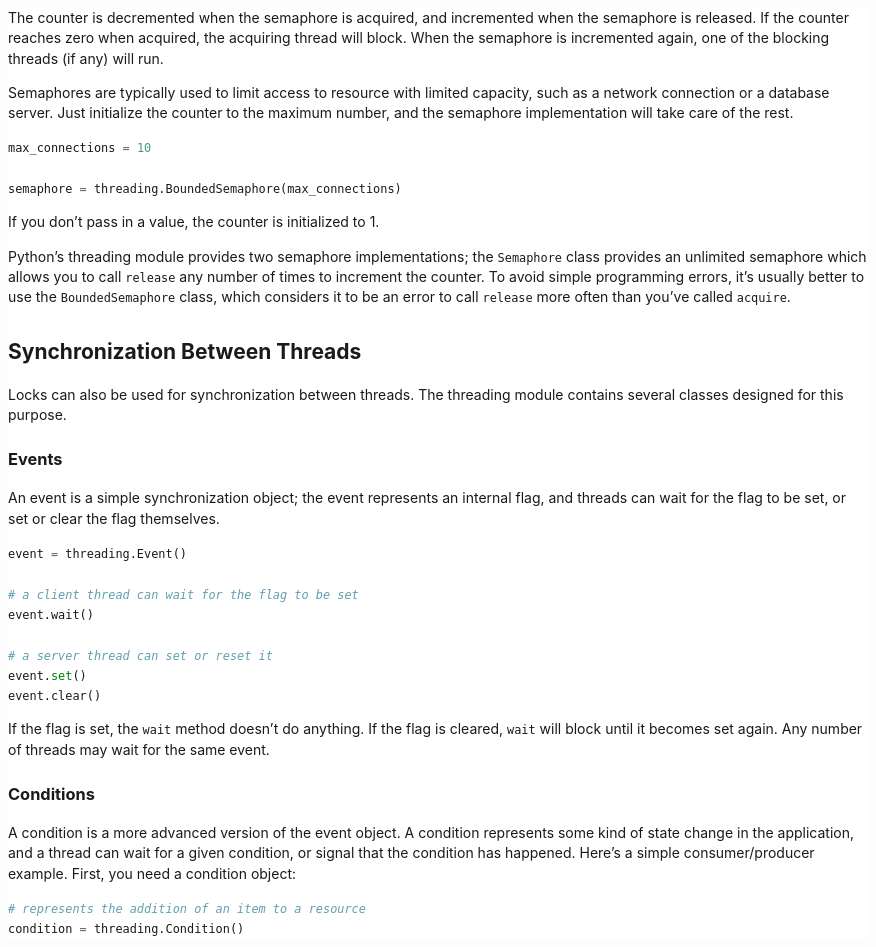 The counter is decremented when the semaphore is acquired, and incremented when the semaphore is released. If the counter reaches zero when acquired, the acquiring thread will block. When the semaphore is incremented again, one of the blocking threads (if any) will run.

Semaphores are typically used to limit access to resource with limited capacity, such as a network connection or a database server. Just initialize the counter to the maximum number, and the semaphore implementation will take care of the rest.

```python
max_connections = 10

semaphore = threading.BoundedSemaphore(max_connections)
```

If you don’t pass in a value, the counter is initialized to 1.

Python’s threading module provides two semaphore implementations; the `Semaphore` class provides an unlimited semaphore which allows you to call `release` any number of times to increment the counter. To avoid simple programming errors, it’s usually better to use the `BoundedSemaphore` class, which considers it to be an error to call `release` more often than you’ve called `acquire`.

## Synchronization Between Threads

Locks can also be used for synchronization between threads. The threading module contains several classes designed for this purpose.

### Events

An event is a simple synchronization object; the event represents an internal flag, and threads can wait for the flag to be set, or set or clear the flag themselves.

```python
event = threading.Event()

# a client thread can wait for the flag to be set
event.wait()

# a server thread can set or reset it
event.set()
event.clear()
```

If the flag is set, the `wait` method doesn’t do anything. If the flag is cleared, `wait` will block until it becomes set again. Any number of threads may wait for the same event.

### Conditions

A condition is a more advanced version of the event object. A condition represents some kind of state change in the application, and a thread can wait for a given condition, or signal that the condition has happened. Here’s a simple consumer/producer example. First, you need a condition object:

```python
# represents the addition of an item to a resource
condition = threading.Condition()
```
